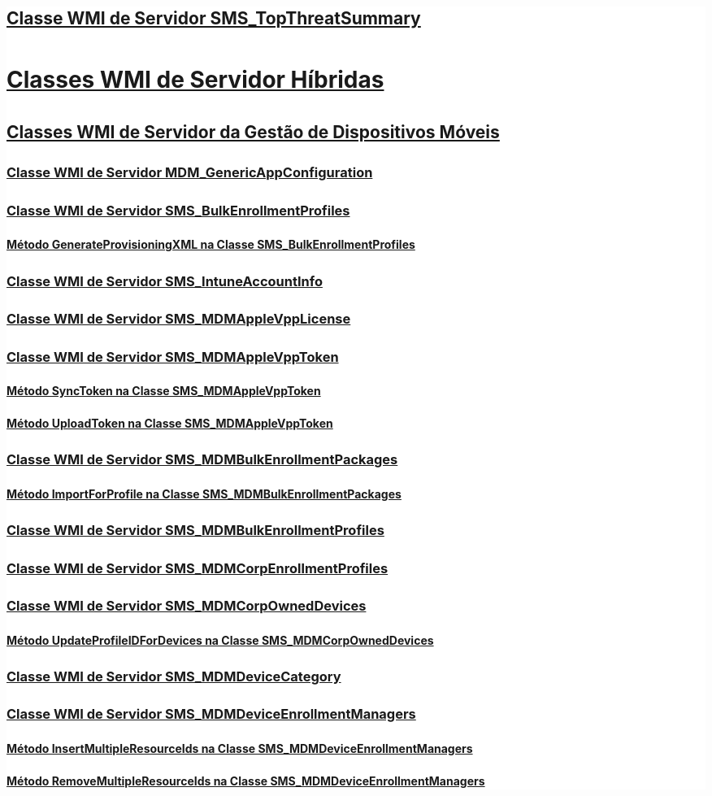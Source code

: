 ## [Classe WMI de Servidor SMS_TopThreatSummary](protect/sms_topthreatsummary-server-wmi-class.md)

# [Classes WMI de Servidor Híbridas](mdm/hybrid-server-wmi-classes.md)
## [Classes WMI de Servidor da Gestão de Dispositivos Móveis](mdm/mobile-device-management-server-wmi-classes.md)
### [Classe WMI de Servidor MDM_GenericAppConfiguration](mdm/mdm_genericappconfiguration-server-wmi-class.md)
### [Classe WMI de Servidor SMS_BulkEnrollmentProfiles](mdm/sms_bulkenrollmentprofiles-server-wmi-class.md)
#### [Método GenerateProvisioningXML na Classe SMS_BulkEnrollmentProfiles](mdm/generateprovisioningxml-method-in-class-sms_bulkenrollmentprofiles.md)
### [Classe WMI de Servidor SMS_IntuneAccountInfo](mdm/sms_intuneaccountinfo-server-wmi-class.md)
### [Classe WMI de Servidor SMS_MDMAppleVppLicense](mdm/sms_mdmapplevpplicense-server-wmi-class.md)
### [Classe WMI de Servidor SMS_MDMAppleVppToken](mdm/sms_mdmapplevpptoken-server-wmi-class.md)
#### [Método SyncToken na Classe SMS_MDMAppleVppToken](mdm/synctoken-method-in-class-sms_mdmapplevpptoken.md)
#### [Método UploadToken na Classe SMS_MDMAppleVppToken](mdm/uploadtoken-method-in-class-sms_mdmapplevpptoken.md)
### [Classe WMI de Servidor SMS_MDMBulkEnrollmentPackages](mdm/sms_mdmbulkenrollmentpackages-server-wmi-class.md)
#### [Método ImportForProfile na Classe SMS_MDMBulkEnrollmentPackages](mdm/importforprofile-method-in-class-sms_mdmbulkenrollmentpackages.md)
### [Classe WMI de Servidor SMS_MDMBulkEnrollmentProfiles](mdm/sms_mdmbulkenrollmentprofiles-server-wmi-class.md)
### [Classe WMI de Servidor SMS_MDMCorpEnrollmentProfiles](mdm/sms_mdmcorpenrollmentprofiles-server-wmi-class.md)
### [Classe WMI de Servidor SMS_MDMCorpOwnedDevices](mdm/sms_mdmcorpowneddevices-server-wmi-class.md)
#### [Método UpdateProfileIDForDevices na Classe SMS_MDMCorpOwnedDevices](mdm/updateprofileidfordevices-method-in-class-sms_mdmcorpowneddevices.md)
### [Classe WMI de Servidor SMS_MDMDeviceCategory](mdm/sms_mdmdevicecategory-server-wmi-class.md)
### [Classe WMI de Servidor SMS_MDMDeviceEnrollmentManagers](mdm/sms_mdmdeviceenrollmentmanagers-server-wmi-class.md)
#### [Método InsertMultipleResourceIds na Classe SMS_MDMDeviceEnrollmentManagers](mdm/insertmultipleresourceids-method-in-class-sms_mdmdeviceenrollmentmanagers.md)
#### [Método RemoveMultipleResourceIds na Classe SMS_MDMDeviceEnrollmentManagers](mdm/removemultipleresourceids-method-in-class-sms_mdmdeviceenrollmentmanagers.md)